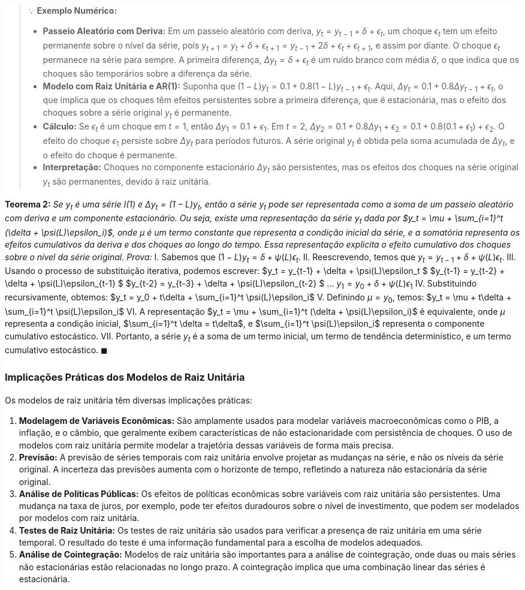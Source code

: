 > 💡 **Exemplo Numérico:**
>
> *   **Passeio Aleatório com Deriva:** Em um passeio aleatório com deriva, $y_t = y_{t-1} + \delta + \epsilon_t$, um choque $\epsilon_t$ tem um efeito permanente sobre o nível da série, pois $y_{t+1} = y_t + \delta + \epsilon_{t+1} = y_{t-1} + 2\delta + \epsilon_t + \epsilon_{t+1}$, e assim por diante. O choque $\epsilon_t$ permanece na série para sempre. A primeira diferença, $\Delta y_t = \delta + \epsilon_t$  é um ruído branco com média $\delta$, o que indica que os choques são temporários sobre a diferença da série.
> *   **Modelo com Raiz Unitária e AR(1):** Suponha que $(1-L)y_t = 0.1 + 0.8(1-L)y_{t-1} + \epsilon_t$. Aqui,  $\Delta y_t = 0.1 + 0.8\Delta y_{t-1} + \epsilon_t$, o que implica que os choques têm efeitos persistentes sobre a primeira diferença, que é estacionária, mas o efeito dos choques sobre a série original $y_t$ é permanente.
>   * **Cálculo:** Se $\epsilon_t$ é um choque em $t=1$, então $\Delta y_1 =  0.1 + \epsilon_1$. Em $t=2$, $\Delta y_2 = 0.1 + 0.8\Delta y_1 + \epsilon_2 =  0.1 + 0.8(0.1+\epsilon_1) + \epsilon_2$. O efeito do choque $\epsilon_1$ persiste sobre $\Delta y_t$ para períodos futuros. A série original $y_t$ é obtida pela soma acumulada de $\Delta y_t$, e o efeito do choque é permanente.
>  * **Interpretação:** Choques no componente estacionário $\Delta y_t$ são persistentes, mas os efeitos dos choques na série original $y_t$ são permanentes, devido à raiz unitária.

**Teorema 2:** *Se $y_t$ é uma série I(1) e $\Delta y_t = (1-L)y_t$, então a série $y_t$ pode ser representada como a soma de um passeio aleatório com deriva e um componente estacionário.  Ou seja, existe uma representação da série $y_t$ dada por $y_t = \mu + \sum_{i=1}^t (\delta + \psi(L)\epsilon_i)$, onde $\mu$ é um termo constante que representa a condição inicial da série, e a somatória representa os efeitos cumulativos da deriva e dos choques ao longo do tempo. Essa representação explicita o efeito cumulativo dos choques sobre o nível da série original.*
*Prova:*
I.  Sabemos que $(1-L)y_t = \delta + \psi(L)\epsilon_t$.
II.  Reescrevendo, temos que $y_t = y_{t-1} + \delta + \psi(L)\epsilon_t$.
III. Usando o processo de substituição iterativa, podemos escrever:
    $y_t = y_{t-1} + \delta + \psi(L)\epsilon_t $
    $y_{t-1} = y_{t-2} + \delta + \psi(L)\epsilon_{t-1} $
    $y_{t-2} = y_{t-3} + \delta + \psi(L)\epsilon_{t-2} $
    ...
    $y_1 = y_0 + \delta + \psi(L)\epsilon_1$
IV. Substituindo recursivamente, obtemos:
    $y_t = y_0 + t\delta + \sum_{i=1}^t \psi(L)\epsilon_i$
V.  Definindo $\mu = y_0$, temos:
    $y_t = \mu + t\delta + \sum_{i=1}^t \psi(L)\epsilon_i$
VI. A representação $y_t = \mu + \sum_{i=1}^t (\delta + \psi(L)\epsilon_i)$ é equivalente, onde $\mu$ representa a condição inicial,  $\sum_{i=1}^t \delta = t\delta$, e $\sum_{i=1}^t \psi(L)\epsilon_i$ representa o componente cumulativo estocástico.
VII. Portanto, a série $y_t$ é a soma de um termo inicial, um termo de tendência determinístico, e um termo cumulativo estocástico. $\blacksquare$

### Implicações Práticas dos Modelos de Raiz Unitária

Os modelos de raiz unitária têm diversas implicações práticas:

1.  **Modelagem de Variáveis Econômicas:** São amplamente usados para modelar variáveis macroeconômicas como o PIB, a inflação, e o câmbio, que geralmente exibem características de não estacionaridade com persistência de choques. O uso de modelos com raiz unitária permite modelar a trajetória dessas variáveis de forma mais precisa.
2. **Previsão:** A previsão de séries temporais com raiz unitária envolve projetar as mudanças na série, e não os níveis da série original. A incerteza das previsões aumenta com o horizonte de tempo, refletindo a natureza não estacionária da série original.
3. **Análise de Políticas Públicas:** Os efeitos de políticas econômicas sobre variáveis com raiz unitária são persistentes. Uma mudança na taxa de juros, por exemplo, pode ter efeitos duradouros sobre o nível de investimento, que podem ser modelados por modelos com raiz unitária.
4. **Testes de Raiz Unitária:** Os testes de raiz unitária são usados para verificar a presença de raiz unitária em uma série temporal. O resultado do teste é uma informação fundamental para a escolha de modelos adequados.
5.  **Análise de Cointegração:** Modelos de raiz unitária são importantes para a análise de cointegração, onde duas ou mais séries não estacionárias estão relacionadas no longo prazo. A cointegração implica que uma combinação linear das séries é estacionária.